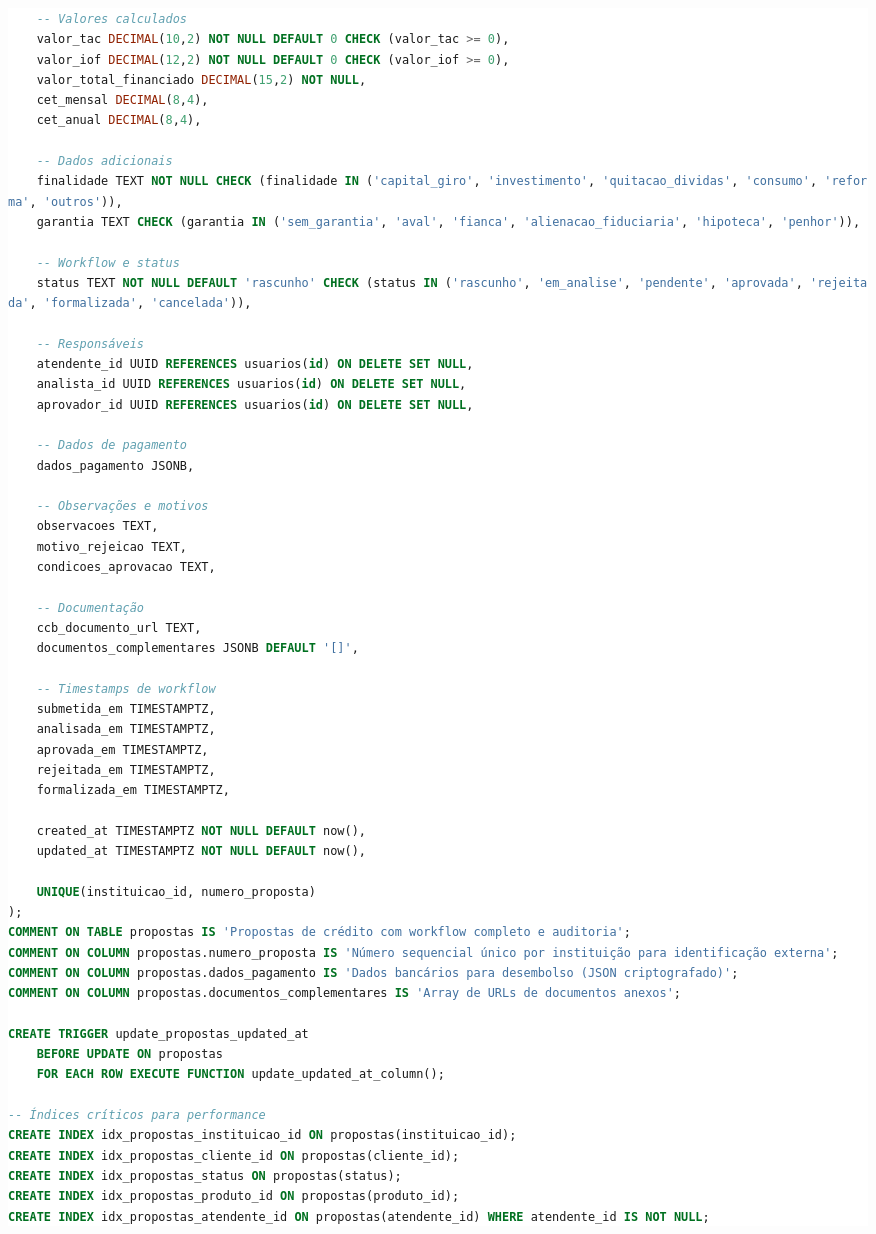 ```sql
    -- Valores calculados
    valor_tac DECIMAL(10,2) NOT NULL DEFAULT 0 CHECK (valor_tac >= 0),
    valor_iof DECIMAL(12,2) NOT NULL DEFAULT 0 CHECK (valor_iof >= 0),
    valor_total_financiado DECIMAL(15,2) NOT NULL,
    cet_mensal DECIMAL(8,4),
    cet_anual DECIMAL(8,4),
    
    -- Dados adicionais
    finalidade TEXT NOT NULL CHECK (finalidade IN ('capital_giro', 'investimento', 'quitacao_dividas', 'consumo', 'reforma', 'outros')),
    garantia TEXT CHECK (garantia IN ('sem_garantia', 'aval', 'fianca', 'alienacao_fiduciaria', 'hipoteca', 'penhor')),
    
    -- Workflow e status
    status TEXT NOT NULL DEFAULT 'rascunho' CHECK (status IN ('rascunho', 'em_analise', 'pendente', 'aprovada', 'rejeitada', 'formalizada', 'cancelada')),
    
    -- Responsáveis
    atendente_id UUID REFERENCES usuarios(id) ON DELETE SET NULL,
    analista_id UUID REFERENCES usuarios(id) ON DELETE SET NULL,
    aprovador_id UUID REFERENCES usuarios(id) ON DELETE SET NULL,
    
    -- Dados de pagamento
    dados_pagamento JSONB,
    
    -- Observações e motivos
    observacoes TEXT,
    motivo_rejeicao TEXT,
    condicoes_aprovacao TEXT,
    
    -- Documentação
    ccb_documento_url TEXT,
    documentos_complementares JSONB DEFAULT '[]',
    
    -- Timestamps de workflow
    submetida_em TIMESTAMPTZ,
    analisada_em TIMESTAMPTZ,
    aprovada_em TIMESTAMPTZ,
    rejeitada_em TIMESTAMPTZ,
    formalizada_em TIMESTAMPTZ,
    
    created_at TIMESTAMPTZ NOT NULL DEFAULT now(),
    updated_at TIMESTAMPTZ NOT NULL DEFAULT now(),
    
    UNIQUE(instituicao_id, numero_proposta)
);
COMMENT ON TABLE propostas IS 'Propostas de crédito com workflow completo e auditoria';
COMMENT ON COLUMN propostas.numero_proposta IS 'Número sequencial único por instituição para identificação externa';
COMMENT ON COLUMN propostas.dados_pagamento IS 'Dados bancários para desembolso (JSON criptografado)';
COMMENT ON COLUMN propostas.documentos_complementares IS 'Array de URLs de documentos anexos';

CREATE TRIGGER update_propostas_updated_at 
    BEFORE UPDATE ON propostas 
    FOR EACH ROW EXECUTE FUNCTION update_updated_at_column();

-- Índices críticos para performance
CREATE INDEX idx_propostas_instituicao_id ON propostas(instituicao_id);
CREATE INDEX idx_propostas_cliente_id ON propostas(cliente_id);
CREATE INDEX idx_propostas_status ON propostas(status);
CREATE INDEX idx_propostas_produto_id ON propostas(produto_id);
CREATE INDEX idx_propostas_atendente_id ON propostas(atendente_id) WHERE atendente_id IS NOT NULL;
```